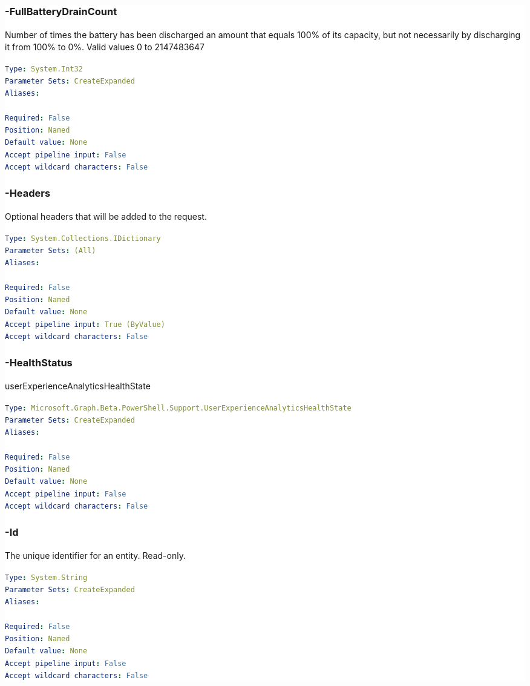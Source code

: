 ### -FullBatteryDrainCount
Number of times the battery has been discharged an amount that equals 100% of its capacity, but not necessarily by discharging it from 100% to 0%.
Valid values 0 to 2147483647

```yaml
Type: System.Int32
Parameter Sets: CreateExpanded
Aliases:

Required: False
Position: Named
Default value: None
Accept pipeline input: False
Accept wildcard characters: False
```

### -Headers
Optional headers that will be added to the request.

```yaml
Type: System.Collections.IDictionary
Parameter Sets: (All)
Aliases:

Required: False
Position: Named
Default value: None
Accept pipeline input: True (ByValue)
Accept wildcard characters: False
```

### -HealthStatus
userExperienceAnalyticsHealthState

```yaml
Type: Microsoft.Graph.Beta.PowerShell.Support.UserExperienceAnalyticsHealthState
Parameter Sets: CreateExpanded
Aliases:

Required: False
Position: Named
Default value: None
Accept pipeline input: False
Accept wildcard characters: False
```

### -Id
The unique identifier for an entity.
Read-only.

```yaml
Type: System.String
Parameter Sets: CreateExpanded
Aliases:

Required: False
Position: Named
Default value: None
Accept pipeline input: False
Accept wildcard characters: False
```
